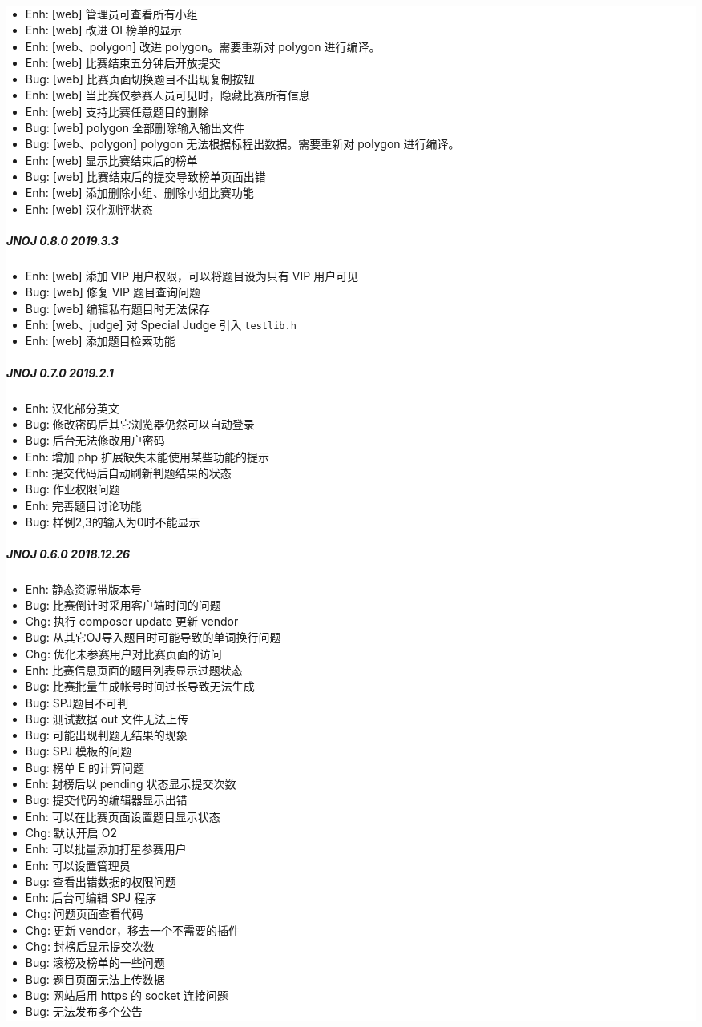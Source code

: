 - Enh: [web] 管理员可查看所有小组
- Enh: [web] 改进 OI 榜单的显示
- Enh: [web、polygon] 改进 polygon。需要重新对 polygon 进行编译。
- Enh: [web] 比赛结束五分钟后开放提交
- Bug: [web] 比赛页面切换题目不出现复制按钮
- Enh: [web] 当比赛仅参赛人员可见时，隐藏比赛所有信息
- Enh: [web] 支持比赛任意题目的删除
- Bug: [web] polygon 全部删除输入输出文件
- Bug: [web、polygon] polygon 无法根据标程出数据。需要重新对 polygon 进行编译。
- Enh: [web] 显示比赛结束后的榜单
- Bug: [web] 比赛结束后的提交导致榜单页面出错
- Enh: [web] 添加删除小组、删除小组比赛功能
- Enh: [web] 汉化测评状态

##### JNOJ 0.8.0 2019.3.3

- Enh: [web] 添加 VIP 用户权限，可以将题目设为只有 VIP 用户可见
- Bug: [web] 修复 VIP 题目查询问题
- Bug: [web] 编辑私有题目时无法保存
- Enh: [web、judge] 对 Special Judge 引入 `testlib.h`
- Enh: [web] 添加题目检索功能

##### JNOJ 0.7.0 2019.2.1

- Enh: 汉化部分英文
- Bug: 修改密码后其它浏览器仍然可以自动登录
- Bug: 后台无法修改用户密码
- Enh: 增加 php 扩展缺失未能使用某些功能的提示
- Enh: 提交代码后自动刷新判题结果的状态
- Bug: 作业权限问题
- Enh: 完善题目讨论功能
- Bug: 样例2,3的输入为0时不能显示

##### JNOJ 0.6.0 2018.12.26

- Enh: 静态资源带版本号
- Bug: 比赛倒计时采用客户端时间的问题
- Chg: 执行 composer update 更新 vendor 
- Bug: 从其它OJ导入题目时可能导致的单词换行问题
- Chg: 优化未参赛用户对比赛页面的访问
- Enh: 比赛信息页面的题目列表显示过题状态
- Bug: 比赛批量生成帐号时间过长导致无法生成
- Bug: SPJ题目不可判
- Bug: 测试数据 out 文件无法上传
- Bug: 可能出现判题无结果的现象
- Bug: SPJ 模板的问题
- Bug: 榜单 E 的计算问题
- Enh: 封榜后以 pending 状态显示提交次数
- Bug: 提交代码的编辑器显示出错
- Enh: 可以在比赛页面设置题目显示状态
- Chg: 默认开启 O2
- Enh: 可以批量添加打星参赛用户
- Enh: 可以设置管理员
- Bug: 查看出错数据的权限问题
- Enh: 后台可编辑 SPJ 程序
- Chg: 问题页面查看代码
- Chg: 更新 vendor，移去一个不需要的插件
- Chg: 封榜后显示提交次数
- Bug: 滚榜及榜单的一些问题
- Bug: 题目页面无法上传数据
- Bug: 网站启用 https 的 socket 连接问题
- Bug: 无法发布多个公告

